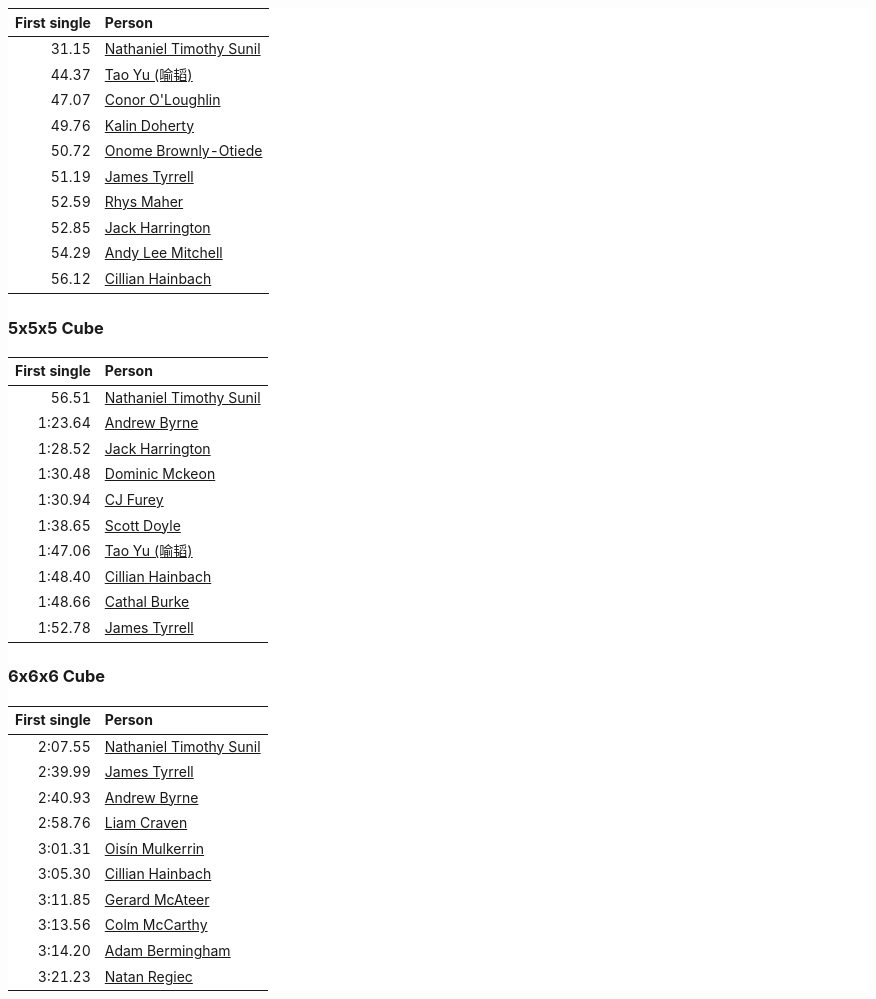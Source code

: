 | First single | Person |
| ---: | :--- |
| 31.15 | [Nathaniel Timothy Sunil](https://www.worldcubeassociation.org/persons/2022SUNI01) |
| 44.37 | [Tao Yu (喻韬)](https://www.worldcubeassociation.org/persons/2012YUTA01) |
| 47.07 | [Conor O'Loughlin](https://www.worldcubeassociation.org/persons/2018OLOU01) |
| 49.76 | [Kalin Doherty](https://www.worldcubeassociation.org/persons/2021DOHE02) |
| 50.72 | [Onome Brownly-Otiede](https://www.worldcubeassociation.org/persons/2023BROW36) |
| 51.19 | [James Tyrrell](https://www.worldcubeassociation.org/persons/2019TYRR01) |
| 52.59 | [Rhys Maher](https://www.worldcubeassociation.org/persons/2022MAHE05) |
| 52.85 | [Jack Harrington](https://www.worldcubeassociation.org/persons/2021HARR07) |
| 54.29 | [Andy Lee Mitchell](https://www.worldcubeassociation.org/persons/2017MITC05) |
| 56.12 | [Cillian Hainbach](https://www.worldcubeassociation.org/persons/2022HAIN04) |

### 5x5x5 Cube

| First single | Person |
| ---: | :--- |
| 56.51 | [Nathaniel Timothy Sunil](https://www.worldcubeassociation.org/persons/2022SUNI01) |
| 1:23.64 | [Andrew Byrne](https://www.worldcubeassociation.org/persons/2019BYRN01) |
| 1:28.52 | [Jack Harrington](https://www.worldcubeassociation.org/persons/2021HARR07) |
| 1:30.48 | [Dominic Mckeon](https://www.worldcubeassociation.org/persons/2021MCKE03) |
| 1:30.94 | [CJ Furey](https://www.worldcubeassociation.org/persons/2022FURE01) |
| 1:38.65 | [Scott Doyle](https://www.worldcubeassociation.org/persons/2015DOYL04) |
| 1:47.06 | [Tao Yu (喻韬)](https://www.worldcubeassociation.org/persons/2012YUTA01) |
| 1:48.40 | [Cillian Hainbach](https://www.worldcubeassociation.org/persons/2022HAIN04) |
| 1:48.66 | [Cathal Burke](https://www.worldcubeassociation.org/persons/2021BURK03) |
| 1:52.78 | [James Tyrrell](https://www.worldcubeassociation.org/persons/2019TYRR01) |

### 6x6x6 Cube

| First single | Person |
| ---: | :--- |
| 2:07.55 | [Nathaniel Timothy Sunil](https://www.worldcubeassociation.org/persons/2022SUNI01) |
| 2:39.99 | [James Tyrrell](https://www.worldcubeassociation.org/persons/2019TYRR01) |
| 2:40.93 | [Andrew Byrne](https://www.worldcubeassociation.org/persons/2019BYRN01) |
| 2:58.76 | [Liam Craven](https://www.worldcubeassociation.org/persons/2017CRAV01) |
| 3:01.31 | [Oisín Mulkerrin](https://www.worldcubeassociation.org/persons/2023MULK01) |
| 3:05.30 | [Cillian Hainbach](https://www.worldcubeassociation.org/persons/2022HAIN04) |
| 3:11.85 | [Gerard McAteer](https://www.worldcubeassociation.org/persons/2016MCAT01) |
| 3:13.56 | [Colm McCarthy](https://www.worldcubeassociation.org/persons/2018MCCA02) |
| 3:14.20 | [Adam Bermingham](https://www.worldcubeassociation.org/persons/2020BERM02) |
| 3:21.23 | [Natan Regiec](https://www.worldcubeassociation.org/persons/2022REGI03) |
